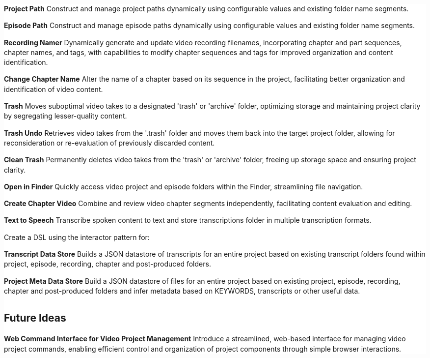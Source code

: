 **Project Path**
Construct and manage project paths dynamically using configurable values and existing folder name segments.

**Episode Path**
Construct and manage episode paths dynamically using configurable values and existing folder name segments.

**Recording Namer**
Dynamically generate and update video recording filenames, incorporating chapter and part sequences, chapter names, and tags, with capabilities to modify chapter sequences and tags for improved organization and content identification.

**Change Chapter Name**
Alter the name of a chapter based on its sequence in the project, facilitating better organization and identification of video content.

**Trash**
Moves suboptimal video takes to a designated 'trash' or 'archive' folder, optimizing storage and maintaining project clarity by segregating lesser-quality content.

**Trash Undo**
Retrieves video takes from the '.trash' folder and moves them back into the target project folder, allowing for reconsideration or re-evaluation of previously discarded content.

**Clean Trash**
Permanently deletes video takes from the 'trash' or 'archive' folder, freeing up storage space and ensuring project clarity.

**Open in Finder**
Quickly access video project and episode folders within the Finder, streamlining file navigation.

**Create Chapter Video**
Combine and review video chapter segments independently, facilitating content evaluation and editing.

**Text to Speech**
Transcribe spoken content to text and store transcriptions folder in multiple transcription formats.

Create a DSL using the interactor pattern for:

**Transcript Data Store**
Builds a JSON datastore of transcripts for an entire project based on existing transcript folders found within project, episode, recording, chapter and post-produced folders.

**Project Meta Data Store**
Build a JSON datastore of files for an entire project based on existing project, episode, recording, chapter and post-produced folders and infer metadata based on KEYWORDS, transcripts or other useful data.

## Future Ideas

**Web Command Interface for Video Project Management**
Introduce a streamlined, web-based interface for managing video project commands, enabling efficient control and organization of project components through simple browser interactions.
